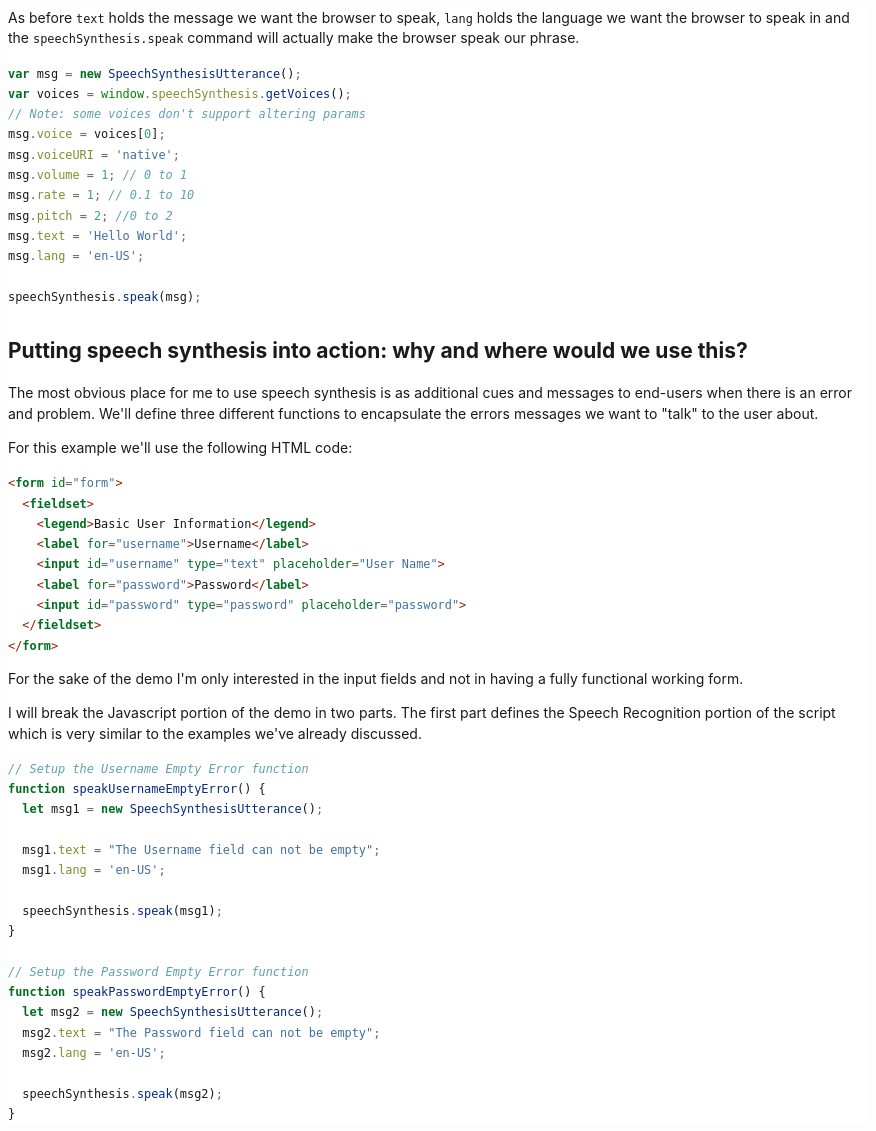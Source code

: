   As before `text` holds the message we want the browser to speak, `lang` holds the language we want the browser to speak in and the `speechSynthesis.speak` command will actually make the browser speak our phrase. 
  
  ```javascript
  var msg = new SpeechSynthesisUtterance();
  var voices = window.speechSynthesis.getVoices();
  // Note: some voices don't support altering params
  msg.voice = voices[0]; 
  msg.voiceURI = 'native';
  msg.volume = 1; // 0 to 1
  msg.rate = 1; // 0.1 to 10
  msg.pitch = 2; //0 to 2
  msg.text = 'Hello World';
  msg.lang = 'en-US';
  
  speechSynthesis.speak(msg);
  ```
  ## Putting speech synthesis into action: why and where would we use this?
   
  The most obvious place for me to use speech synthesis is as additional cues and messages to end-users when there is an error and problem. We'll define three different functions to encapsulate the errors messages we want to "talk" to the user about. 
  
  For this example we'll use the following HTML code:
   
  ```html
  <form id="form">
    <fieldset>
      <legend>Basic User Information</legend>
      <label for="username">Username</label>
      <input id="username" type="text" placeholder="User Name">
      <label for="password">Password</label>
      <input id="password" type="password" placeholder="password">
    </fieldset>
  </form>
  ```
  
  For the sake of the demo I'm only interested in the input fields and not in having a fully functional working form. 
  
  I will break the Javascript portion of the demo in two parts. The first part defines the Speech Recognition portion of the script which is very similar to the examples we've already discussed.  
  
  ```javascript
  // Setup the Username Empty Error function
  function speakUsernameEmptyError() {
    let msg1 = new SpeechSynthesisUtterance();
  
    msg1.text = "The Username field can not be empty";
    msg1.lang = 'en-US';
  
    speechSynthesis.speak(msg1);
  }
  
  // Setup the Password Empty Error function
  function speakPasswordEmptyError() {
    let msg2 = new SpeechSynthesisUtterance();
    msg2.text = "The Password field can not be empty";
    msg2.lang = 'en-US';
  
    speechSynthesis.speak(msg2);
  }
  ```
  